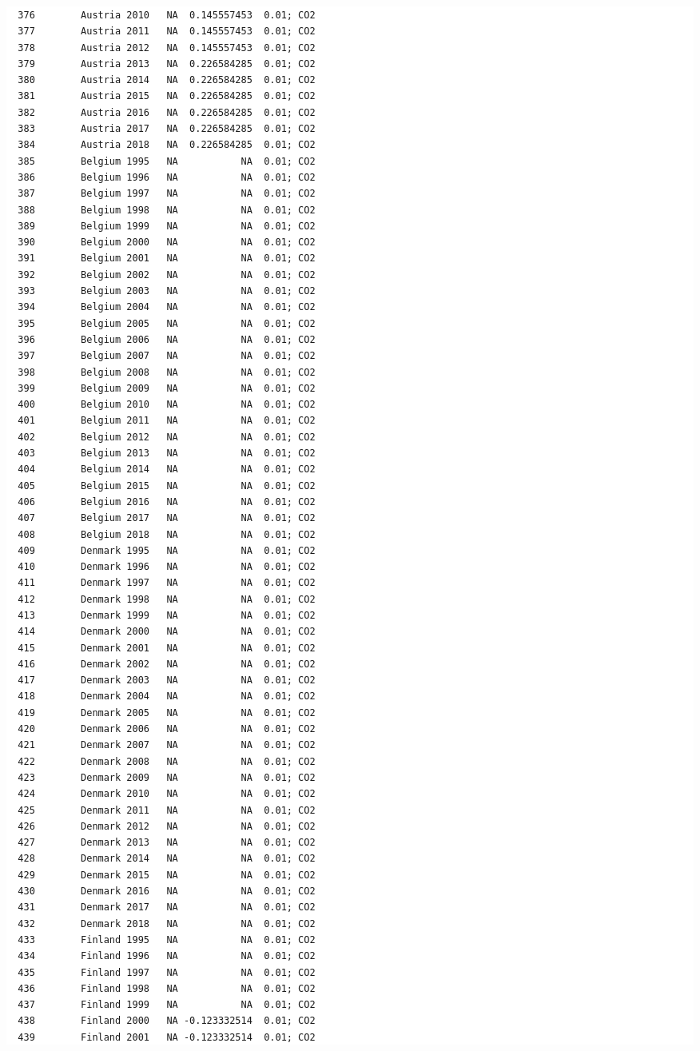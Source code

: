       376        Austria 2010   NA  0.145557453  0.01; CO2
      377        Austria 2011   NA  0.145557453  0.01; CO2
      378        Austria 2012   NA  0.145557453  0.01; CO2
      379        Austria 2013   NA  0.226584285  0.01; CO2
      380        Austria 2014   NA  0.226584285  0.01; CO2
      381        Austria 2015   NA  0.226584285  0.01; CO2
      382        Austria 2016   NA  0.226584285  0.01; CO2
      383        Austria 2017   NA  0.226584285  0.01; CO2
      384        Austria 2018   NA  0.226584285  0.01; CO2
      385        Belgium 1995   NA           NA  0.01; CO2
      386        Belgium 1996   NA           NA  0.01; CO2
      387        Belgium 1997   NA           NA  0.01; CO2
      388        Belgium 1998   NA           NA  0.01; CO2
      389        Belgium 1999   NA           NA  0.01; CO2
      390        Belgium 2000   NA           NA  0.01; CO2
      391        Belgium 2001   NA           NA  0.01; CO2
      392        Belgium 2002   NA           NA  0.01; CO2
      393        Belgium 2003   NA           NA  0.01; CO2
      394        Belgium 2004   NA           NA  0.01; CO2
      395        Belgium 2005   NA           NA  0.01; CO2
      396        Belgium 2006   NA           NA  0.01; CO2
      397        Belgium 2007   NA           NA  0.01; CO2
      398        Belgium 2008   NA           NA  0.01; CO2
      399        Belgium 2009   NA           NA  0.01; CO2
      400        Belgium 2010   NA           NA  0.01; CO2
      401        Belgium 2011   NA           NA  0.01; CO2
      402        Belgium 2012   NA           NA  0.01; CO2
      403        Belgium 2013   NA           NA  0.01; CO2
      404        Belgium 2014   NA           NA  0.01; CO2
      405        Belgium 2015   NA           NA  0.01; CO2
      406        Belgium 2016   NA           NA  0.01; CO2
      407        Belgium 2017   NA           NA  0.01; CO2
      408        Belgium 2018   NA           NA  0.01; CO2
      409        Denmark 1995   NA           NA  0.01; CO2
      410        Denmark 1996   NA           NA  0.01; CO2
      411        Denmark 1997   NA           NA  0.01; CO2
      412        Denmark 1998   NA           NA  0.01; CO2
      413        Denmark 1999   NA           NA  0.01; CO2
      414        Denmark 2000   NA           NA  0.01; CO2
      415        Denmark 2001   NA           NA  0.01; CO2
      416        Denmark 2002   NA           NA  0.01; CO2
      417        Denmark 2003   NA           NA  0.01; CO2
      418        Denmark 2004   NA           NA  0.01; CO2
      419        Denmark 2005   NA           NA  0.01; CO2
      420        Denmark 2006   NA           NA  0.01; CO2
      421        Denmark 2007   NA           NA  0.01; CO2
      422        Denmark 2008   NA           NA  0.01; CO2
      423        Denmark 2009   NA           NA  0.01; CO2
      424        Denmark 2010   NA           NA  0.01; CO2
      425        Denmark 2011   NA           NA  0.01; CO2
      426        Denmark 2012   NA           NA  0.01; CO2
      427        Denmark 2013   NA           NA  0.01; CO2
      428        Denmark 2014   NA           NA  0.01; CO2
      429        Denmark 2015   NA           NA  0.01; CO2
      430        Denmark 2016   NA           NA  0.01; CO2
      431        Denmark 2017   NA           NA  0.01; CO2
      432        Denmark 2018   NA           NA  0.01; CO2
      433        Finland 1995   NA           NA  0.01; CO2
      434        Finland 1996   NA           NA  0.01; CO2
      435        Finland 1997   NA           NA  0.01; CO2
      436        Finland 1998   NA           NA  0.01; CO2
      437        Finland 1999   NA           NA  0.01; CO2
      438        Finland 2000   NA -0.123332514  0.01; CO2
      439        Finland 2001   NA -0.123332514  0.01; CO2